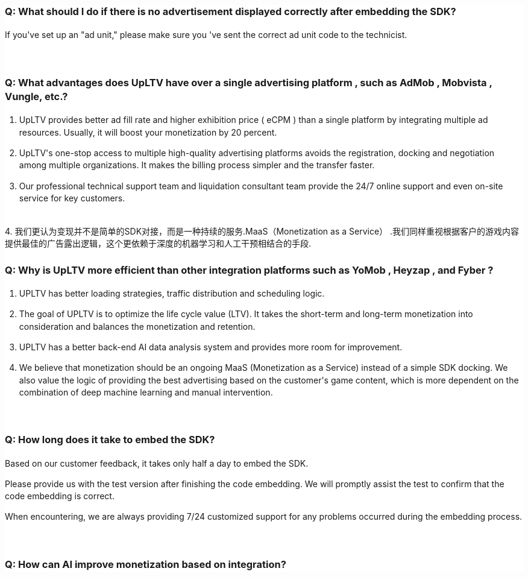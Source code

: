 
### Q: What should I do if there is no advertisement displayed correctly after embedding the SDK?

If you've set up an "ad unit," please make sure you 've sent the correct ad unit code to the technicist.

<br />


### Q: What advantages does UpLTV have over a single advertising platform , such as AdMob , Mobvista , Vungle, etc.?
 

1. UpLTV provides better ad fill rate and higher exhibition price ( eCPM ) than a single platform by integrating multiple ad resources. Usually, it will boost your monetization by 20 percent. 

2. UpLTV's one-stop access to multiple high-quality advertising platforms avoids the registration, docking and negotiation among multiple organizations. It makes the billing process simpler and the transfer faster.

3. Our professional technical support team and liquidation consultant team provide the 24/7 online support and even on-site service for key customers.


<br />
4.	我们更认为变现并不是简单的SDK对接，而是一种持续的服务.MaaS（Monetization as a Service） .我们同样重视根据客户的游戏内容提供最佳的广告露出逻辑，这个更依赖于深度的机器学习和人工干预相结合的手段.

### Q: Why is UpLTV more efficient than other integration platforms such as YoMob , Heyzap , and Fyber ?
1. UPLTV has better loading strategies, traffic distribution and scheduling logic.

2. The goal of UPLTV is to optimize the life cycle value (LTV). It takes the short-term and long-term monetization into consideration and balances the monetization and retention.

3. UPLTV has a better back-end AI data analysis system and provides more room for improvement.

4. We believe that monetization should be an ongoing MaaS (Monetization as a Service) instead of a simple SDK docking. We also value the logic of providing the best advertising based on the customer's game content, which is more dependent on the combination of deep machine learning and manual intervention.
<br />

### Q: How long does it take to embed the SDK?

Based on our customer feedback, it takes only half a day to embed the SDK.

Please provide us with the test version after finishing the code embedding. We will promptly assist the test to confirm that the code embedding is correct.

When encountering, we are always providing 7/24 customized support for any problems occurred during the embedding process.

<br />


### Q: How can AI improve monetization based on integration? 
